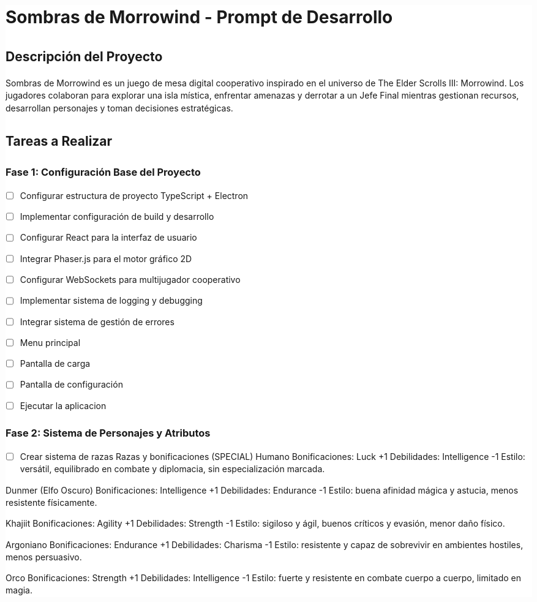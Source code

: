 # Sombras de Morrowind - Prompt de Desarrollo

## Descripción del Proyecto
Sombras de Morrowind es un juego de mesa digital cooperativo inspirado en el universo de The Elder Scrolls III: Morrowind. Los jugadores colaboran para explorar una isla mística, enfrentar amenazas y derrotar a un Jefe Final mientras gestionan recursos, desarrollan personajes y toman decisiones estratégicas.

## Tareas a Realizar

### Fase 1: Configuración Base del Proyecto
- [ ] Configurar estructura de proyecto TypeScript + Electron
- [ ] Implementar configuración de build y desarrollo
- [ ] Configurar React para la interfaz de usuario
- [ ] Integrar Phaser.js para el motor gráfico 2D
- [ ] Configurar WebSockets para multijugador cooperativo
- [ ] Implementar sistema de logging y debugging
- [ ] Integrar sistema de gestión de errores
- [ ] Menu principal
- [ ] Pantalla de carga
- [ ] Pantalla de configuración
- [ ] Ejecutar la aplicacion


### Fase 2: Sistema de Personajes y Atributos
- [ ] Crear sistema de razas
Razas y bonificaciones (SPECIAL)
Humano
Bonificaciones: Luck +1
Debilidades: Intelligence -1
Estilo: versátil, equilibrado en combate y diplomacia, sin especialización marcada.

Dunmer (Elfo Oscuro)
Bonificaciones: Intelligence +1
Debilidades: Endurance -1
Estilo: buena afinidad mágica y astucia, menos resistente físicamente.

Khajiit
Bonificaciones: Agility +1
Debilidades: Strength -1
Estilo: sigiloso y ágil, buenos críticos y evasión, menor daño físico.

Argoniano
Bonificaciones: Endurance +1
Debilidades: Charisma -1
Estilo: resistente y capaz de sobrevivir en ambientes hostiles, menos persuasivo.

Orco
Bonificaciones: Strength +1
Debilidades: Intelligence -1
Estilo: fuerte y resistente en combate cuerpo a cuerpo, limitado en magia.
